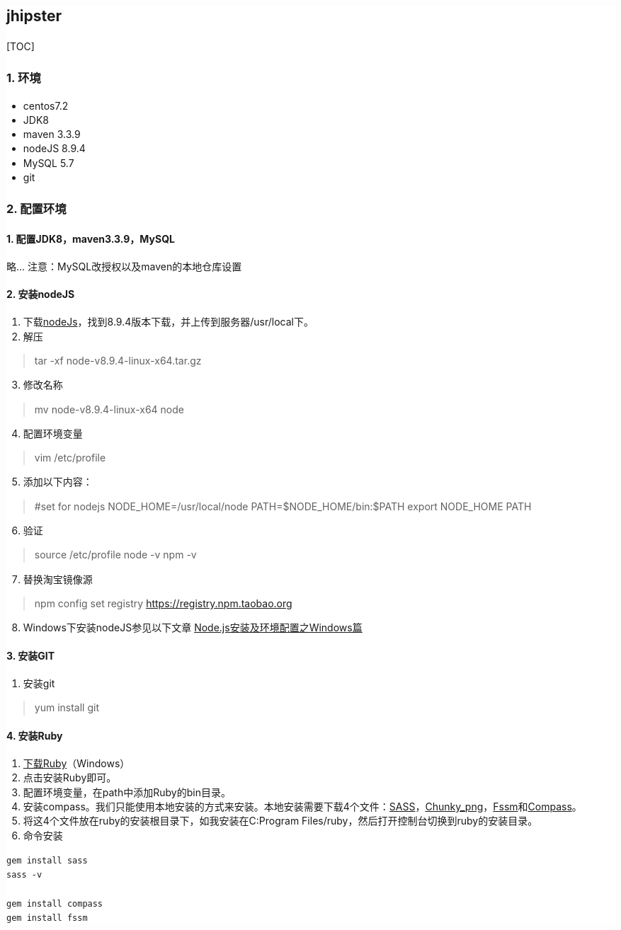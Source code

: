 ## jhipster

[TOC]

### 1. 环境
- centos7.2
- JDK8
- maven 3.3.9
- nodeJS 8.9.4
- MySQL 5.7
- git

### 2. 配置环境
#### 1. 配置JDK8，maven3.3.9，MySQL
略...
注意：MySQL改授权以及maven的本地仓库设置

#### 2. 安装nodeJS
1. 下载[nodeJs](https://nodejs.org/dist/)，找到8.9.4版本下载，并上传到服务器/usr/local下。
2. 解压
> tar -xf node-v8.9.4-linux-x64.tar.gz

3. 修改名称
> mv node-v8.9.4-linux-x64 node

4. 配置环境变量
> vim /etc/profile

5. 添加以下内容：
>  #set for nodejs
> NODE_HOME=/usr/local/node
> PATH=\$NODE_HOME/bin:$PATH
> export NODE_HOME PATH

6. 验证
> source /etc/profile
> node -v
> npm -v

7. 替换淘宝镜像源
> npm config set registry https://registry.npm.taobao.org

8. Windows下安装nodeJS参见以下文章
[Node.js安装及环境配置之Windows篇](https://www.jianshu.com/p/03a76b2e7e00)


#### 3. 安装GIT
1. 安装git
> yum install git

#### 4. 安装Ruby
1. [下载Ruby](1)（Windows）
2. 点击安装Ruby即可。
3. 配置环境变量，在path中添加Ruby的bin目录。
4. 安装compass。我们只能使用本地安装的方式来安装。本地安装需要下载4个文件：[SASS](http://rubygems.org/downloads/sass-3.2.13.gem)，[Chunky_png](http://rubygems.org/downloads/chunky_png-1.2.9.gem)，[Fssm](http://rubygems.org/downloads/fssm-0.2.10.gem)和[Compass](http://rubygems.org/downloads/compass-0.12.2.gem)。
5. 将这4个文件放在ruby的安装根目录下，如我安装在C:Program Files/ruby，然后打开控制台切换到ruby的安装目录。
6. 命令安装
```
gem install sass
sass -v

gem install compass
gem install fssm
```